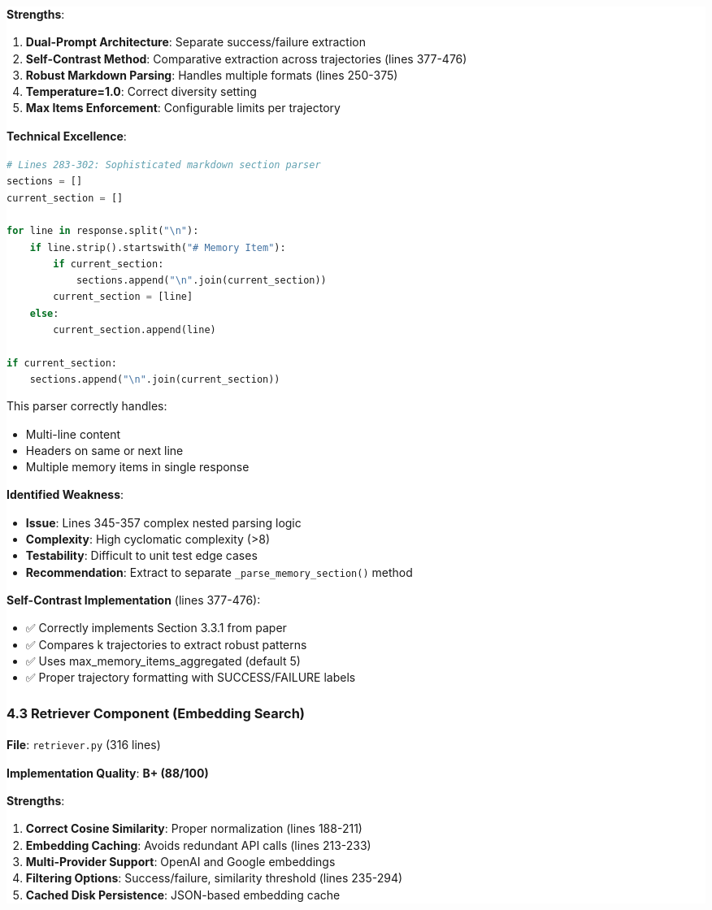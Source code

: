 **Strengths**:
1. **Dual-Prompt Architecture**: Separate success/failure extraction
2. **Self-Contrast Method**: Comparative extraction across trajectories (lines 377-476)
3. **Robust Markdown Parsing**: Handles multiple formats (lines 250-375)
4. **Temperature=1.0**: Correct diversity setting
5. **Max Items Enforcement**: Configurable limits per trajectory

**Technical Excellence**:
```python
# Lines 283-302: Sophisticated markdown section parser
sections = []
current_section = []

for line in response.split("\n"):
    if line.strip().startswith("# Memory Item"):
        if current_section:
            sections.append("\n".join(current_section))
        current_section = [line]
    else:
        current_section.append(line)

if current_section:
    sections.append("\n".join(current_section))
```

This parser correctly handles:
- Multi-line content
- Headers on same or next line
- Multiple memory items in single response

**Identified Weakness**:
- **Issue**: Lines 345-357 complex nested parsing logic
- **Complexity**: High cyclomatic complexity (>8)
- **Testability**: Difficult to unit test edge cases
- **Recommendation**: Extract to separate `_parse_memory_section()` method

**Self-Contrast Implementation** (lines 377-476):
- ✅ Correctly implements Section 3.3.1 from paper
- ✅ Compares k trajectories to extract robust patterns
- ✅ Uses max_memory_items_aggregated (default 5)
- ✅ Proper trajectory formatting with SUCCESS/FAILURE labels

### 4.3 Retriever Component (Embedding Search)

**File**: `retriever.py` (316 lines)

**Implementation Quality**: **B+ (88/100)**

**Strengths**:
1. **Correct Cosine Similarity**: Proper normalization (lines 188-211)
2. **Embedding Caching**: Avoids redundant API calls (lines 213-233)
3. **Multi-Provider Support**: OpenAI and Google embeddings
4. **Filtering Options**: Success/failure, similarity threshold (lines 235-294)
5. **Cached Disk Persistence**: JSON-based embedding cache

